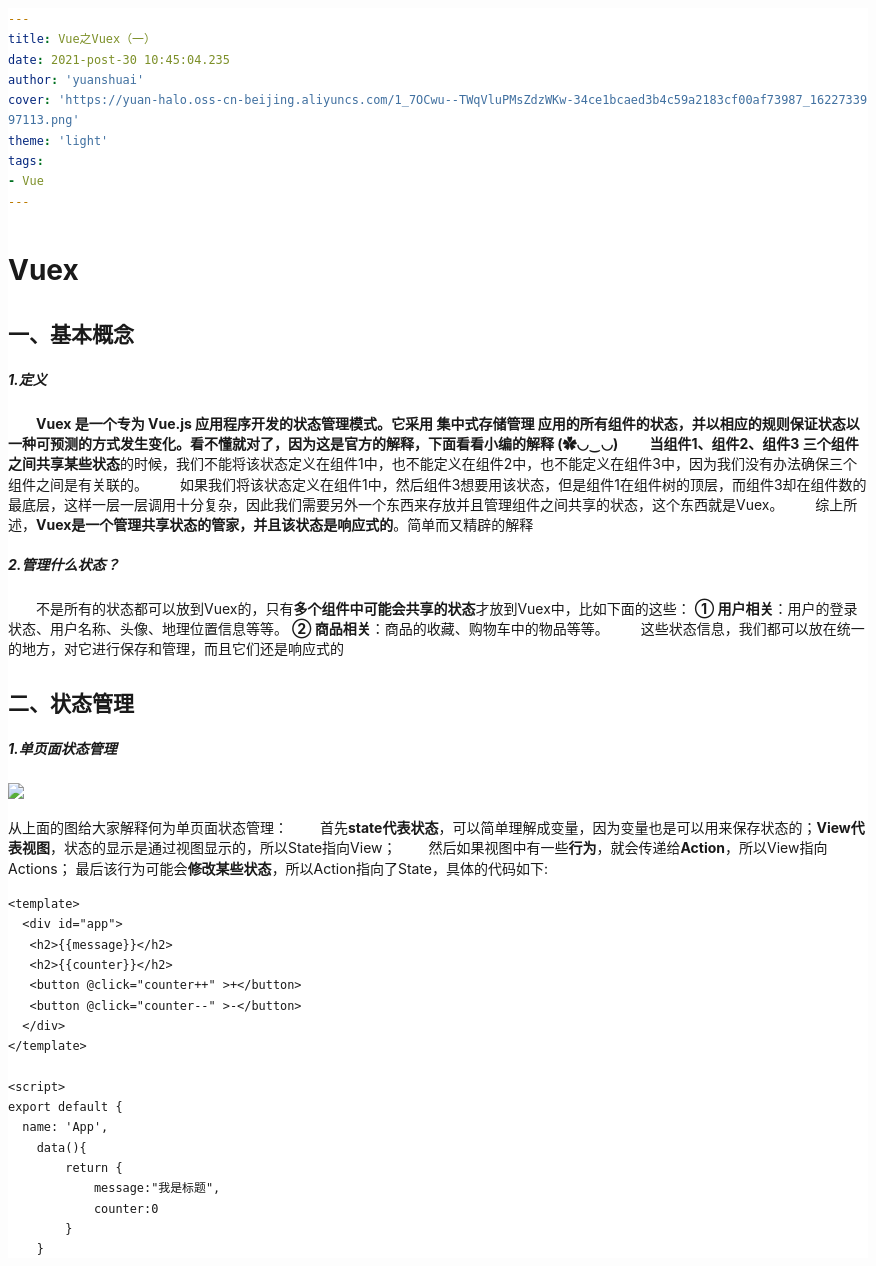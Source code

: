 ```yaml
---
title: Vue之Vuex（一）
date: 2021-post-30 10:45:04.235
author: 'yuanshuai'
cover: 'https://yuan-halo.oss-cn-beijing.aliyuncs.com/1_7OCwu--TWqVluPMsZdzWKw-34ce1bcaed3b4c59a2183cf00af73987_1622733997113.png'
theme: 'light'
tags: 
- Vue
---
```


# Vuex

## 一、基本概念

##### 1.定义

  **Vuex 是一个专为 Vue.js 应用程序开发的状态管理模式。**它采用 **集中式存储管理** 应用的所有组件的状态，并以相应的规则保证状态以一种可预测的方式发生变化。看不懂就对了，因为这是官方的解释，下面看看小编的解释 (✿◡‿◡)
  当组件1、组件2、组件3 三个组件之间**共享某些状态**的时候，我们不能将该状态定义在组件1中，也不能定义在组件2中，也不能定义在组件3中，因为我们没有办法确保三个组件之间是有关联的。
  如果我们将该状态定义在组件1中，然后组件3想要用该状态，但是组件1在组件树的顶层，而组件3却在组件数的最底层，这样一层一层调用十分复杂，因此我们需要另外一个东西来存放并且管理组件之间共享的状态，这个东西就是Vuex。
  综上所述，**Vuex是一个管理共享状态的管家，并且该状态是响应式的**。简单而又精辟的解释

##### 2.管理什么状态？

  不是所有的状态都可以放到Vuex的，只有**多个组件中可能会共享的状态**才放到Vuex中，比如下面的这些：
**① 用户相关**：用户的登录状态、用户名称、头像、地理位置信息等等。
**② 商品相关**：商品的收藏、购物车中的物品等等。
  这些状态信息，我们都可以放在统一的地方，对它进行保存和管理，而且它们还是响应式的

## 二、状态管理

##### 1.单页面状态管理

![](https://hexobbblog.oss-cn-beijing.aliyuncs.com/images/vue/403.png)

从上面的图给大家解释何为单页面状态管理：
  首先**state代表状态**，可以简单理解成变量，因为变量也是可以用来保存状态的；**View代表视图**，状态的显示是通过视图显示的，所以State指向View；
  然后如果视图中有一些**行为**，就会传递给**Action**，所以View指向Actions；
最后该行为可能会**修改某些状态**，所以Action指向了State，具体的代码如下:

```vue
<template>
  <div id="app">
   <h2>{{message}}</h2>
   <h2>{{counter}}</h2>
   <button @click="counter++" >+</button>
   <button @click="counter--" >-</button>
  </div>
</template>

<script>
export default {
  name: 'App',
    data(){
        return {
            message:"我是标题",
            counter:0
        }
    }
```